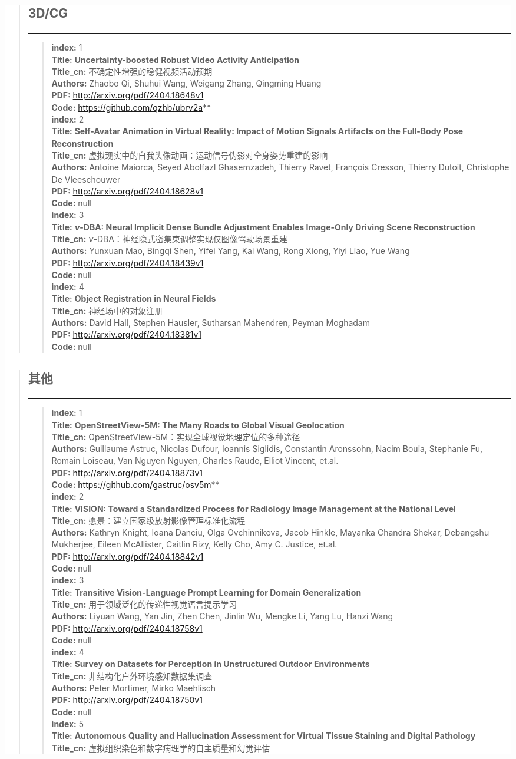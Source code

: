 
>## **3D/CG**
>---
>>**index:** 1<br />
**Title:** **Uncertainty-boosted Robust Video Activity Anticipation**<br />
**Title_cn:** 不确定性增强的稳健视频活动预期<br />
**Authors:** Zhaobo Qi, Shuhui Wang, Weigang Zhang, Qingming Huang<br />
**PDF:** <http://arxiv.org/pdf/2404.18648v1><br />
**Code:** <https://github.com/qzhb/ubrv2a>**<br />
>>**index:** 2<br />
**Title:** **Self-Avatar Animation in Virtual Reality: Impact of Motion Signals Artifacts on the Full-Body Pose Reconstruction**<br />
**Title_cn:** 虚拟现实中的自我头像动画：运动信号伪影对全身姿势重建的影响<br />
**Authors:** Antoine Maiorca, Seyed Abolfazl Ghasemzadeh, Thierry Ravet, François Cresson, Thierry Dutoit, Christophe De Vleeschouwer<br />
**PDF:** <http://arxiv.org/pdf/2404.18628v1><br />
**Code:** null<br />
>>**index:** 3<br />
**Title:** **$ν$-DBA: Neural Implicit Dense Bundle Adjustment Enables Image-Only Driving Scene Reconstruction**<br />
**Title_cn:** $ν$-DBA：神经隐式密集束调整实现仅图像驾驶场景重建<br />
**Authors:** Yunxuan Mao, Bingqi Shen, Yifei Yang, Kai Wang, Rong Xiong, Yiyi Liao, Yue Wang<br />
**PDF:** <http://arxiv.org/pdf/2404.18439v1><br />
**Code:** null<br />
>>**index:** 4<br />
**Title:** **Object Registration in Neural Fields**<br />
**Title_cn:** 神经场中的对象注册<br />
**Authors:** David Hall, Stephen Hausler, Sutharsan Mahendren, Peyman Moghadam<br />
**PDF:** <http://arxiv.org/pdf/2404.18381v1><br />
**Code:** null<br />

>## **其他**
>---
>>**index:** 1<br />
**Title:** **OpenStreetView-5M: The Many Roads to Global Visual Geolocation**<br />
**Title_cn:** OpenStreetView-5M：实现全球视觉地理定位的多种途径<br />
**Authors:** Guillaume Astruc, Nicolas Dufour, Ioannis Siglidis, Constantin Aronssohn, Nacim Bouia, Stephanie Fu, Romain Loiseau, Van Nguyen Nguyen, Charles Raude, Elliot Vincent, et.al.<br />
**PDF:** <http://arxiv.org/pdf/2404.18873v1><br />
**Code:** <https://github.com/gastruc/osv5m>**<br />
>>**index:** 2<br />
**Title:** **VISION: Toward a Standardized Process for Radiology Image Management at the National Level**<br />
**Title_cn:** 愿景：建立国家级放射影像管理标准化流程<br />
**Authors:** Kathryn Knight, Ioana Danciu, Olga Ovchinnikova, Jacob Hinkle, Mayanka Chandra Shekar, Debangshu Mukherjee, Eileen McAllister, Caitlin Rizy, Kelly Cho, Amy C. Justice, et.al.<br />
**PDF:** <http://arxiv.org/pdf/2404.18842v1><br />
**Code:** null<br />
>>**index:** 3<br />
**Title:** **Transitive Vision-Language Prompt Learning for Domain Generalization**<br />
**Title_cn:** 用于领域泛化的传递性视觉语言提示学习<br />
**Authors:** Liyuan Wang, Yan Jin, Zhen Chen, Jinlin Wu, Mengke Li, Yang Lu, Hanzi Wang<br />
**PDF:** <http://arxiv.org/pdf/2404.18758v1><br />
**Code:** null<br />
>>**index:** 4<br />
**Title:** **Survey on Datasets for Perception in Unstructured Outdoor Environments**<br />
**Title_cn:** 非结构化户外环境感知数据集调查<br />
**Authors:** Peter Mortimer, Mirko Maehlisch<br />
**PDF:** <http://arxiv.org/pdf/2404.18750v1><br />
**Code:** null<br />
>>**index:** 5<br />
**Title:** **Autonomous Quality and Hallucination Assessment for Virtual Tissue Staining and Digital Pathology**<br />
**Title_cn:** 虚拟组织染色和数字病理学的自主质量和幻觉评估<br />